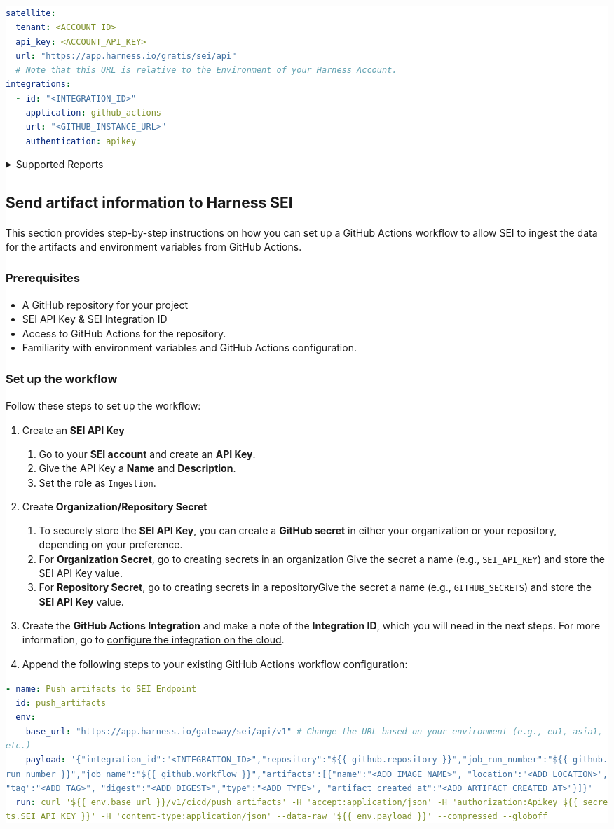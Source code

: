 ```yaml
satellite:
  tenant: <ACCOUNT_ID>
  api_key: <ACCOUNT_API_KEY>
  url: "https://app.harness.io/gratis/sei/api" 
  # Note that this URL is relative to the Environment of your Harness Account.
integrations:
  - id: "<INTEGRATION_ID>"
    application: github_actions
    url: "<GITHUB_INSTANCE_URL>"
    authentication: apikey
```

<details><summary>Supported Reports</summary></details>

## Send artifact information to Harness SEI

This section provides step-by-step instructions on how you can set up a GitHub Actions workflow to allow SEI to ingest the data for the artifacts and environment variables from GitHub Actions.

### Prerequisites

- A GitHub repository for your project
- SEI API Key & SEI Integration ID
- Access to GitHub Actions for the repository.
- Familiarity with environment variables and GitHub Actions configuration.

### Set up the workflow

Follow these steps to set up the workflow:

1. Create an **SEI API Key**
   1. Go to your **SEI account** and create an **API Key**.
   2. Give the API Key a **Name** and **Description**.
   3. Set the role as `Ingestion`.
2. Create **Organization/Repository Secret**
   1. To securely store the **SEI API Key**, you can create a **GitHub secret** in either your organization or your repository, depending on your preference.
   2. For **Organization Secret**, go to [creating secrets in an organization](https://docs.github.com/en/codespaces/managing-codespaces-for-your-organization/managing-secrets-for-your-repository-and-organization-for-github-codespaces#adding-secrets-for-an-organization) Give the secret a name (e.g., `SEI_API_KEY`) and store the SEI API Key value.
   3. For **Repository Secret**, go to [creating secrets in a repository](https://docs.github.com/en/codespaces/managing-codespaces-for-your-organization/managing-secrets-for-your-repository-and-organization-for-github-codespaces#adding-secrets-for-a-repository)Give the secret a name (e.g., `GITHUB_SECRETS`) and store the **SEI API Key** value.
3. Create the **GitHub Actions Integration** and make a note of the **Integration ID**, which you will need in the next steps. For more information, go to [configure the integration on the cloud](#configure-the-integration).

4. Append the following steps to your existing GitHub Actions workflow configuration:

```yaml
- name: Push artifacts to SEI Endpoint
  id: push_artifacts
  env:
    base_url: "https://app.harness.io/gateway/sei/api/v1" # Change the URL based on your environment (e.g., eu1, asia1, etc.)
    payload: '{"integration_id":"<INTEGRATION_ID>","repository":"${{ github.repository }}","job_run_number":"${{ github.run_number }}","job_name":"${{ github.workflow }}","artifacts":[{"name":"<ADD_IMAGE_NAME>", "location":"<ADD_LOCATION>", "tag":"<ADD_TAG>", "digest":"<ADD_DIGEST>","type":"<ADD_TYPE>", "artifact_created_at":"<ADD_ARTIFACT_CREATED_AT>"}]}'
  run: curl '${{ env.base_url }}/v1/cicd/push_artifacts' -H 'accept:application/json' -H 'authorization:Apikey ${{ secrets.SEI_API_KEY }}' -H 'content-type:application/json' --data-raw '${{ env.payload }}' --compressed --globoff

```
